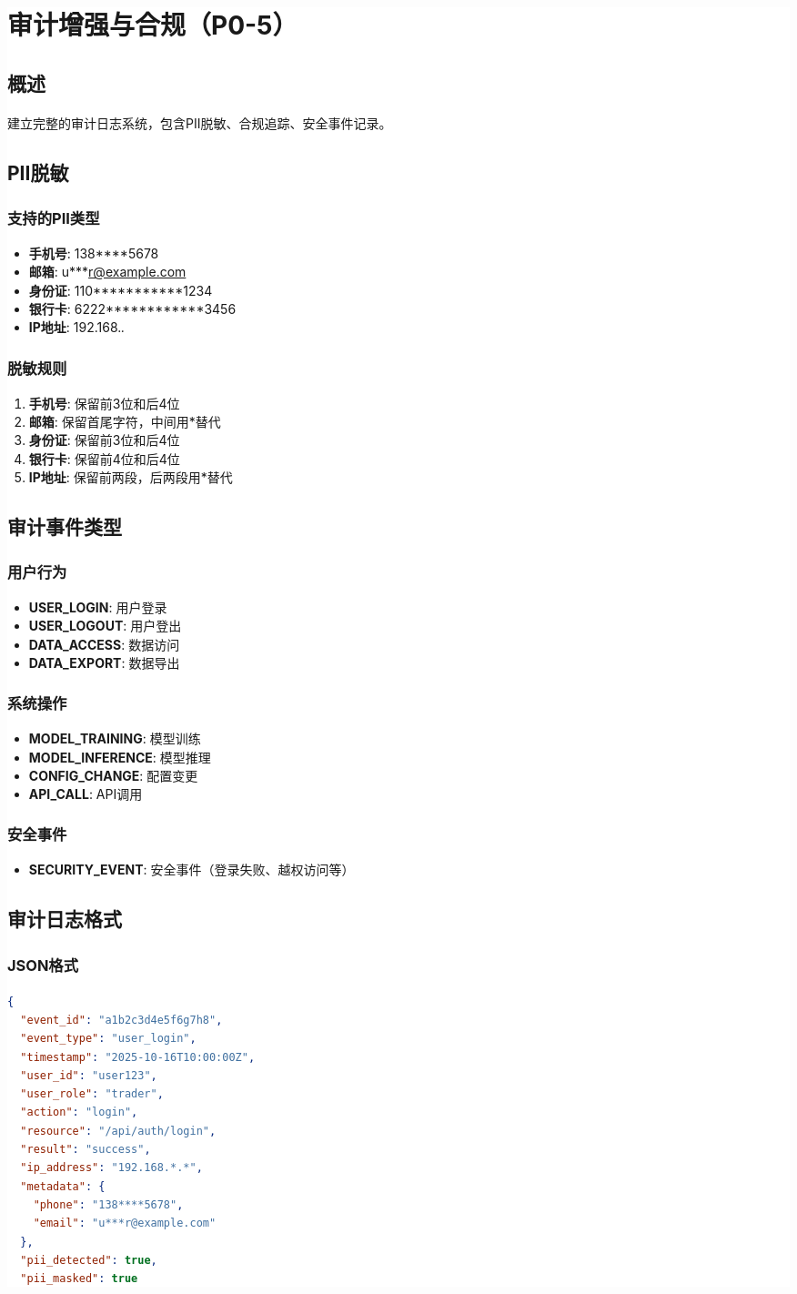 # 审计增强与合规（P0-5）

## 概述
建立完整的审计日志系统，包含PII脱敏、合规追踪、安全事件记录。

## PII脱敏

### 支持的PII类型
- **手机号**: 138****5678
- **邮箱**: u***r@example.com
- **身份证**: 110***********1234
- **银行卡**: 6222************3456
- **IP地址**: 192.168.*.*

### 脱敏规则
1. **手机号**: 保留前3位和后4位
2. **邮箱**: 保留首尾字符，中间用*替代
3. **身份证**: 保留前3位和后4位
4. **银行卡**: 保留前4位和后4位
5. **IP地址**: 保留前两段，后两段用*替代

## 审计事件类型

### 用户行为
- **USER_LOGIN**: 用户登录
- **USER_LOGOUT**: 用户登出
- **DATA_ACCESS**: 数据访问
- **DATA_EXPORT**: 数据导出

### 系统操作
- **MODEL_TRAINING**: 模型训练
- **MODEL_INFERENCE**: 模型推理
- **CONFIG_CHANGE**: 配置变更
- **API_CALL**: API调用

### 安全事件
- **SECURITY_EVENT**: 安全事件（登录失败、越权访问等）

## 审计日志格式

### JSON格式
```json
{
  "event_id": "a1b2c3d4e5f6g7h8",
  "event_type": "user_login",
  "timestamp": "2025-10-16T10:00:00Z",
  "user_id": "user123",
  "user_role": "trader",
  "action": "login",
  "resource": "/api/auth/login",
  "result": "success",
  "ip_address": "192.168.*.*",
  "metadata": {
    "phone": "138****5678",
    "email": "u***r@example.com"
  },
  "pii_detected": true,
  "pii_masked": true
```